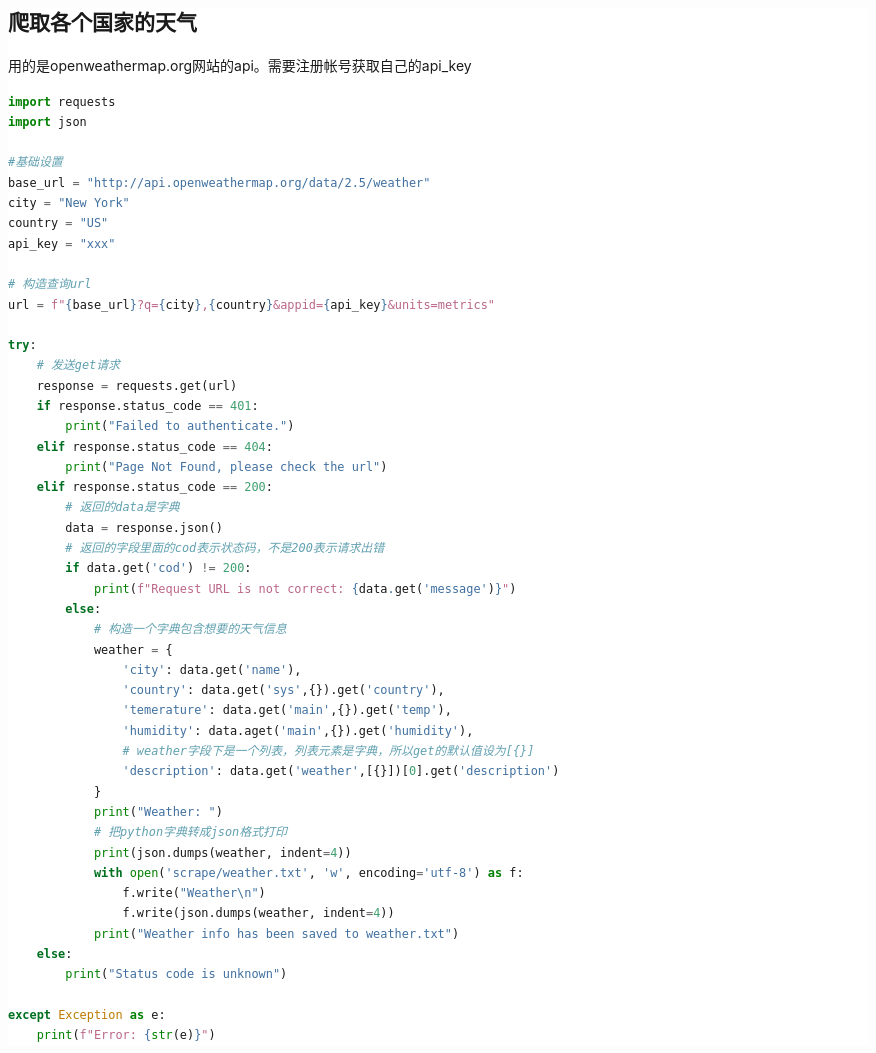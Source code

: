 ## 爬取各个国家的天气

用的是openweathermap.org网站的api。需要注册帐号获取自己的api_key

~~~python
import requests
import json

#基础设置
base_url = "http://api.openweathermap.org/data/2.5/weather"
city = "New York"
country = "US"
api_key = "xxx"

# 构造查询url
url = f"{base_url}?q={city},{country}&appid={api_key}&units=metrics"

try:
    # 发送get请求
    response = requests.get(url)
    if response.status_code == 401:
        print("Failed to authenticate.")
    elif response.status_code == 404:
        print("Page Not Found, please check the url")
    elif response.status_code == 200:
        # 返回的data是字典
        data = response.json()
        # 返回的字段里面的cod表示状态码，不是200表示请求出错
        if data.get('cod') != 200:
            print(f"Request URL is not correct: {data.get('message')}")
        else:
            # 构造一个字典包含想要的天气信息
            weather = {
                'city': data.get('name'),
                'country': data.get('sys',{}).get('country'),
                'temerature': data.get('main',{}).get('temp'),
                'humidity': data.aget('main',{}).get('humidity'),
                # weather字段下是一个列表，列表元素是字典，所以get的默认值设为[{}]
                'description': data.get('weather',[{}])[0].get('description')
            }
            print("Weather: ")
            # 把python字典转成json格式打印
            print(json.dumps(weather, indent=4))
            with open('scrape/weather.txt', 'w', encoding='utf-8') as f:
                f.write("Weather\n")
                f.write(json.dumps(weather, indent=4))
            print("Weather info has been saved to weather.txt")
    else:
        print("Status code is unknown")

except Exception as e:
    print(f"Error: {str(e)}")
~~~
